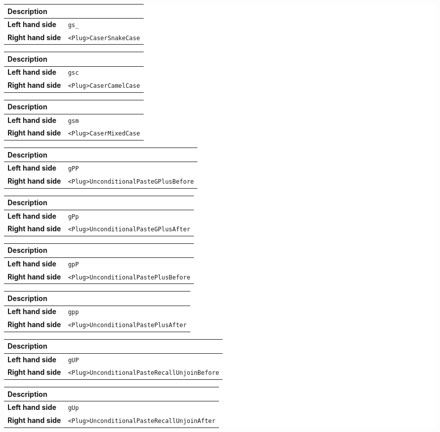 | **Description** | |
| :---- | :---- |
| **Left hand side** | <code>gs_</code> |
| **Right hand side** | <code>&lt;Plug&gt;CaserSnakeCase</code> |

| **Description** | |
| :---- | :---- |
| **Left hand side** | <code>gsc</code> |
| **Right hand side** | <code>&lt;Plug&gt;CaserCamelCase</code> |

| **Description** | |
| :---- | :---- |
| **Left hand side** | <code>gsm</code> |
| **Right hand side** | <code>&lt;Plug&gt;CaserMixedCase</code> |

| **Description** | |
| :---- | :---- |
| **Left hand side** | <code>gPP</code> |
| **Right hand side** | <code>&lt;Plug&gt;UnconditionalPasteGPlusBefore</code> |

| **Description** | |
| :---- | :---- |
| **Left hand side** | <code>gPp</code> |
| **Right hand side** | <code>&lt;Plug&gt;UnconditionalPasteGPlusAfter</code> |

| **Description** | |
| :---- | :---- |
| **Left hand side** | <code>gpP</code> |
| **Right hand side** | <code>&lt;Plug&gt;UnconditionalPastePlusBefore</code> |

| **Description** | |
| :---- | :---- |
| **Left hand side** | <code>gpp</code> |
| **Right hand side** | <code>&lt;Plug&gt;UnconditionalPastePlusAfter</code> |

| **Description** | |
| :---- | :---- |
| **Left hand side** | <code>gUP</code> |
| **Right hand side** | <code>&lt;Plug&gt;UnconditionalPasteRecallUnjoinBefore</code> |

| **Description** | |
| :---- | :---- |
| **Left hand side** | <code>gUp</code> |
| **Right hand side** | <code>&lt;Plug&gt;UnconditionalPasteRecallUnjoinAfter</code> |

